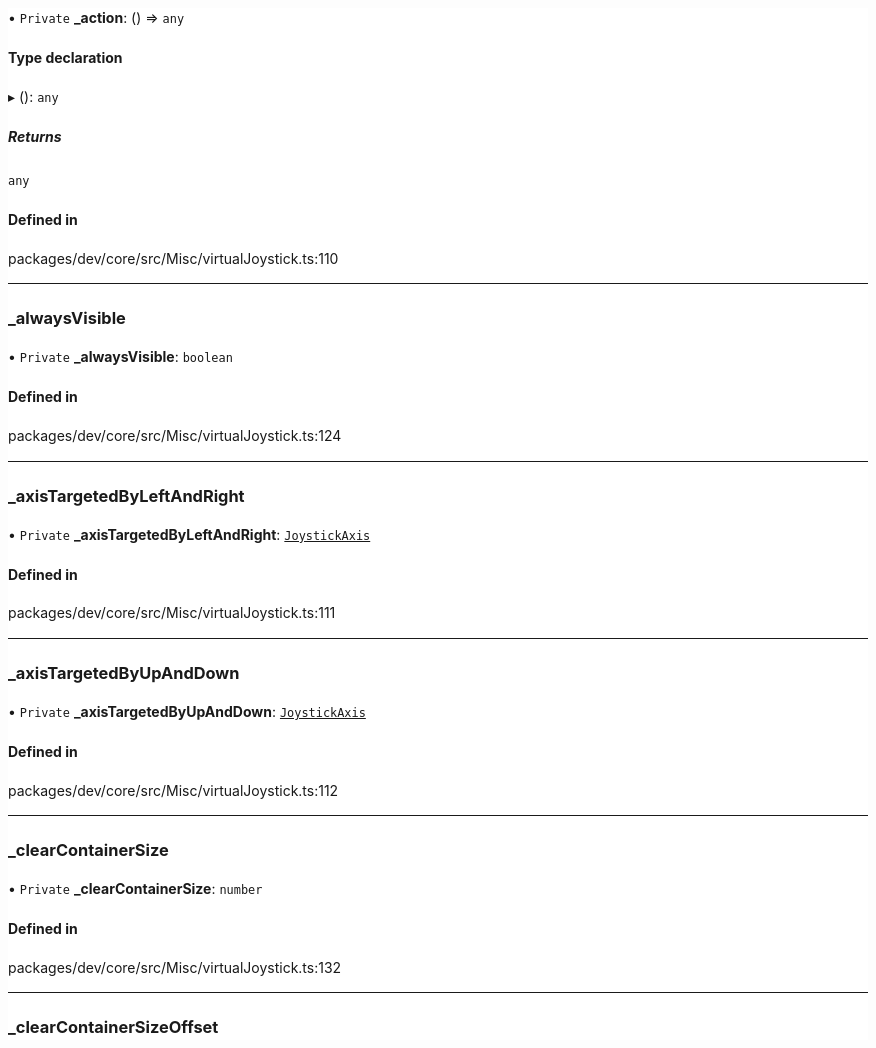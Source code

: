 • `Private` **\_action**: () => `any`

#### Type declaration

▸ (): `any`

##### Returns

`any`

#### Defined in

packages/dev/core/src/Misc/virtualJoystick.ts:110

___

### \_alwaysVisible

• `Private` **\_alwaysVisible**: `boolean`

#### Defined in

packages/dev/core/src/Misc/virtualJoystick.ts:124

___

### \_axisTargetedByLeftAndRight

• `Private` **\_axisTargetedByLeftAndRight**: [`JoystickAxis`](../enums/JoystickAxis.md)

#### Defined in

packages/dev/core/src/Misc/virtualJoystick.ts:111

___

### \_axisTargetedByUpAndDown

• `Private` **\_axisTargetedByUpAndDown**: [`JoystickAxis`](../enums/JoystickAxis.md)

#### Defined in

packages/dev/core/src/Misc/virtualJoystick.ts:112

___

### \_clearContainerSize

• `Private` **\_clearContainerSize**: `number`

#### Defined in

packages/dev/core/src/Misc/virtualJoystick.ts:132

___

### \_clearContainerSizeOffset
